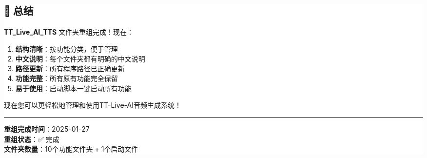 ## 🎉 总结

**TT_Live_AI_TTS** 文件夹重组完成！现在：

1. **结构清晰**：按功能分类，便于管理
2. **中文说明**：每个文件夹都有明确的中文说明
3. **路径更新**：所有程序路径已正确更新
4. **功能完整**：所有原有功能完全保留
5. **易于使用**：启动脚本一键启动所有功能

现在您可以更轻松地管理和使用TT-Live-AI音频生成系统！

---

**重组完成时间**：2025-01-27  
**重组状态**：✅ 完成  
**文件夹数量**：10个功能文件夹 + 1个启动文件
